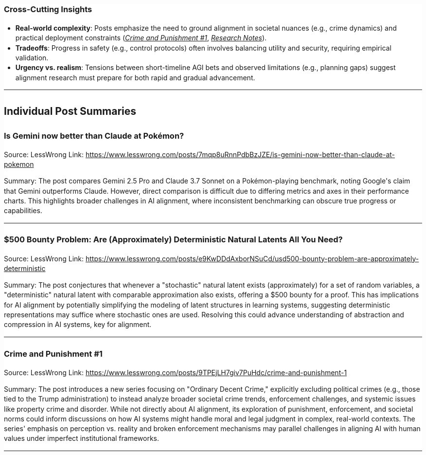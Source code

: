 
### **Cross-Cutting Insights**
- **Real-world complexity**: Posts emphasize the need to ground alignment in societal nuances (e.g., crime dynamics) and practical deployment constraints ([*Crime and Punishment #1*](), [*Research Notes*]()).
- **Tradeoffs**: Progress in safety (e.g., control protocols) often involves balancing utility and security, requiring empirical validation.
- **Urgency vs. realism**: Tensions between short-timeline AGI bets and observed limitations (e.g., planning gaps) suggest alignment research must prepare for both rapid and gradual advancement.

---

## Individual Post Summaries

### Is Gemini now better than Claude at Pokémon?
Source: LessWrong
Link: https://www.lesswrong.com/posts/7mqp8uRnnPdbBzJZE/is-gemini-now-better-than-claude-at-pokemon

Summary: The post compares Gemini 2.5 Pro and Claude 3.7 Sonnet on a Pokémon-playing benchmark, noting Google's claim that Gemini outperforms Claude. However, direct comparison is difficult due to differing metrics and axes in their performance charts. This highlights broader challenges in AI alignment, where inconsistent benchmarking can obscure true progress or capabilities.

---

### $500 Bounty Problem: Are (Approximately) Deterministic Natural Latents All You Need?
Source: LessWrong
Link: https://www.lesswrong.com/posts/e9KwDDdAxborNSuCd/usd500-bounty-problem-are-approximately-deterministic

Summary: The post conjectures that whenever a "stochastic" natural latent exists (approximately) for a set of random variables, a "deterministic" natural latent with comparable approximation also exists, offering a $500 bounty for a proof. This has implications for AI alignment by potentially simplifying the modeling of latent structures in learning systems, suggesting deterministic representations may suffice where stochastic ones are used. Resolving this could advance understanding of abstraction and compression in AI systems, key for alignment.

---

### Crime and Punishment #1
Source: LessWrong
Link: https://www.lesswrong.com/posts/9TPEjLH7giv7PuHdc/crime-and-punishment-1

Summary: The post introduces a new series focusing on "Ordinary Decent Crime," explicitly excluding political crimes (e.g., those tied to the Trump administration) to instead analyze broader societal crime trends, enforcement challenges, and systemic issues like property crime and disorder. While not directly about AI alignment, its exploration of punishment, enforcement, and societal norms could inform discussions on how AI systems might handle moral and legal judgment in complex, real-world contexts. The series' emphasis on perception vs. reality and broken enforcement mechanisms may parallel challenges in aligning AI with human values under imperfect institutional frameworks.

---